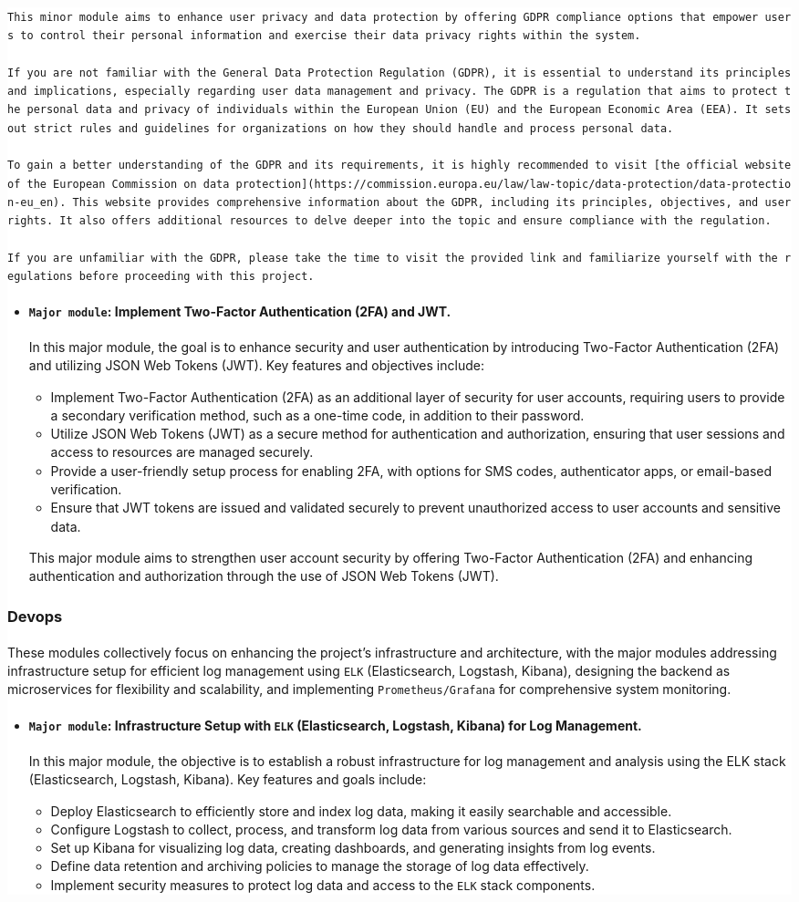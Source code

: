	This minor module aims to enhance user privacy and data protection by offering GDPR compliance options that empower users to control their personal information and exercise their data privacy rights within the system.

	If you are not familiar with the General Data Protection Regulation (GDPR), it is essential to understand its principles and implications, especially regarding user data management and privacy. The GDPR is a regulation that aims to protect the personal data and privacy of individuals within the European Union (EU) and the European Economic Area (EEA). It sets out strict rules and guidelines for organizations on how they should handle and process personal data.

	To gain a better understanding of the GDPR and its requirements, it is highly recommended to visit [the official website of the European Commission on data protection](https://commission.europa.eu/law/law-topic/data-protection/data-protection-eu_en). This website provides comprehensive information about the GDPR, including its principles, objectives, and user rights. It also offers additional resources to delve deeper into the topic and ensure compliance with the regulation.

	If you are unfamiliar with the GDPR, please take the time to visit the provided link and familiarize yourself with the regulations before proceeding with this project.
- #### `Major module`: Implement Two-Factor Authentication (2FA) and JWT.

	In this major module, the goal is to enhance security and user authentication by introducing Two-Factor Authentication (2FA) and utilizing JSON Web Tokens (JWT). Key features and objectives include:

	- Implement Two-Factor Authentication (2FA) as an additional layer of security for user accounts, requiring users to provide a secondary verification method, such as a one-time code, in addition to their password.
	- Utilize JSON Web Tokens (JWT) as a secure method for authentication and authorization, ensuring that user sessions and access to resources are managed securely.
	- Provide a user-friendly setup process for enabling 2FA, with options for SMS codes, authenticator apps, or email-based verification.
	- Ensure that JWT tokens are issued and validated securely to prevent unauthorized access to user accounts and sensitive data.

	This major module aims to strengthen user account security by offering Two-Factor Authentication (2FA) and enhancing authentication and authorization through the use of JSON Web Tokens (JWT).

### Devops
These modules collectively focus on enhancing the project’s infrastructure and architecture, with the major modules addressing infrastructure setup for efficient log management using `ELK` (Elasticsearch, Logstash, Kibana), designing the backend as microservices for flexibility and scalability, and implementing `Prometheus/Grafana` for comprehensive system monitoring.
- #### `Major module`: Infrastructure Setup with `ELK` (Elasticsearch, Logstash, Kibana) for Log Management.

	In this major module, the objective is to establish a robust infrastructure for log management and analysis using the ELK stack (Elasticsearch, Logstash, Kibana). Key features and goals include:
	- Deploy Elasticsearch to efficiently store and index log data, making it easily searchable and accessible.
	- Configure Logstash to collect, process, and transform log data from various sources and send it to Elasticsearch.
	- Set up Kibana for visualizing log data, creating dashboards, and generating insights from log events.
	- Define data retention and archiving policies to manage the storage of log data effectively.
	- Implement security measures to protect log data and access to the `ELK` stack components.
